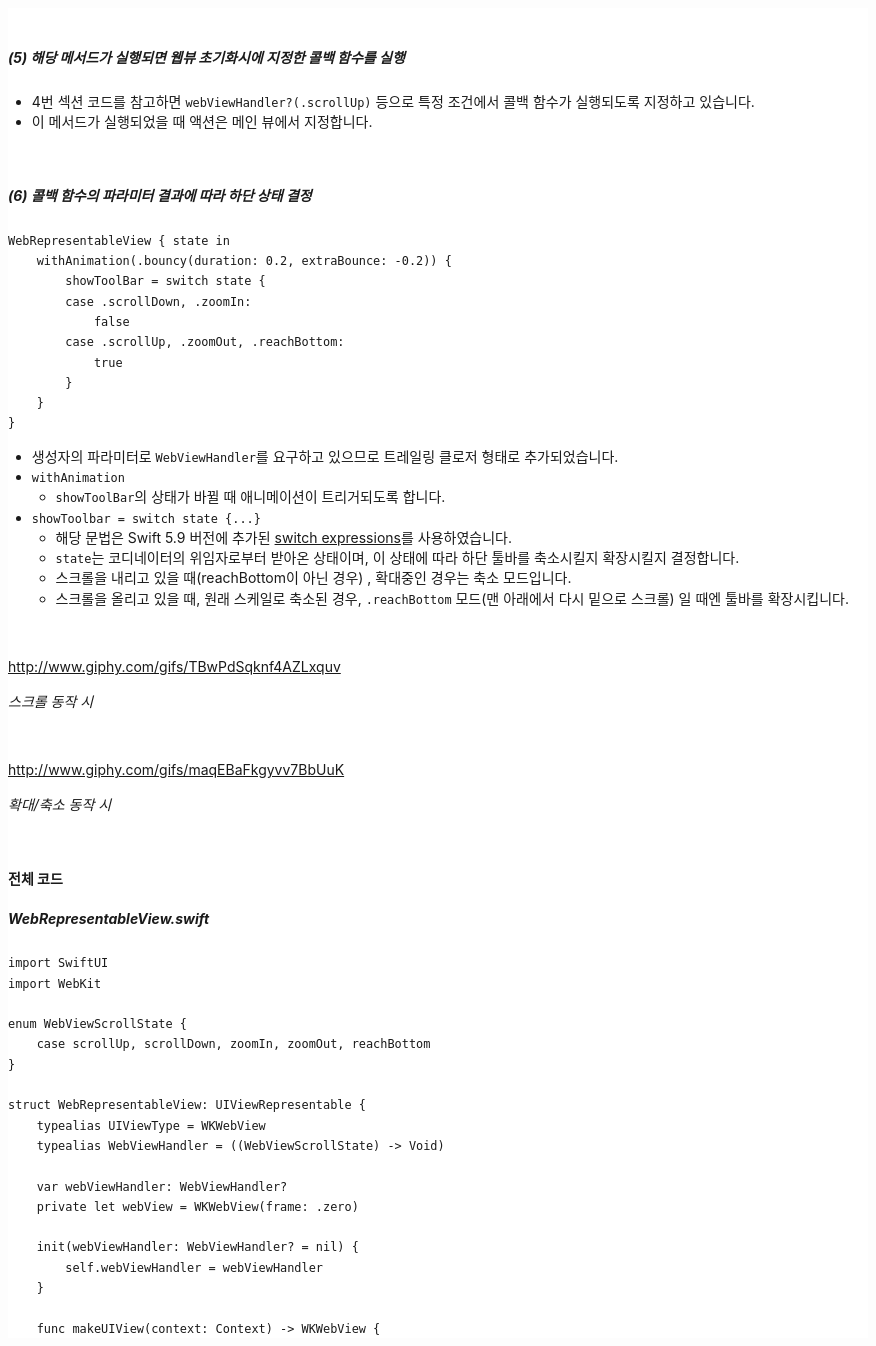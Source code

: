  

##### **(5) 해당 메서드가 실행되면 웹뷰 초기화시에 지정한 콜백 함수를 실행**

- 4번 섹션 코드를 참고하면 `webViewHandler?(.scrollUp)` 등으로 특정 조건에서 콜백 함수가 실행되도록 지정하고 있습니다.
- 이 메서드가 실행되었을 때 액션은 메인 뷰에서 지정합니다.

 

##### **(6) 콜백 함수의 파라미터 결과에 따라 하단 상태 결정**

```
WebRepresentableView { state in
    withAnimation(.bouncy(duration: 0.2, extraBounce: -0.2)) {
        showToolBar = switch state {
        case .scrollDown, .zoomIn:
            false
        case .scrollUp, .zoomOut, .reachBottom:
            true
        }
    }
}
```

- 생성자의 파라미터로 `WebViewHandler`를 요구하고 있으므로 트레일링 클로저 형태로 추가되었습니다.
- `withAnimation`
    - `showToolBar`의 상태가 바뀔 때 애니메이션이 트리거되도록 합니다.
- `showToolbar = switch state {...}`
    - 해당 문법은 Swift 5.9 버전에 추가된 [switch expressions](https://github.com/apple/swift-evolution/blob/main/proposals/0380-if-switch-expressions.md)를 사용하였습니다.
    - `state`는 코디네이터의 위임자로부터 받아온 상태이며, 이 상태에 따라 하단 툴바를 축소시킬지 확장시킬지 결정합니다.
    - 스크롤을 내리고 있을 때(reachBottom이 아닌 경우) , 확대중인 경우는 축소 모드입니다.
    - 스크롤을 올리고 있을 때, 원래 스케일로 축소된 경우, `.reachBottom` 모드(맨 아래에서 다시 밑으로 스크롤) 일 때엔 툴바를 확장시킵니다.

 

http://www.giphy.com/gifs/TBwPdSqknf4AZLxquv

_스크롤 동작 시_

 

http://www.giphy.com/gifs/maqEBaFkgyvv7BbUuK

_확대/축소 동작 시_

 

#### **전체 코드**

##### **WebRepresentableView.swift**

```
import SwiftUI
import WebKit

enum WebViewScrollState {
    case scrollUp, scrollDown, zoomIn, zoomOut, reachBottom
}

struct WebRepresentableView: UIViewRepresentable {
    typealias UIViewType = WKWebView
    typealias WebViewHandler = ((WebViewScrollState) -> Void)
    
    var webViewHandler: WebViewHandler?
    private let webView = WKWebView(frame: .zero)
    
    init(webViewHandler: WebViewHandler? = nil) {
        self.webViewHandler = webViewHandler
    }
    
    func makeUIView(context: Context) -> WKWebView {
```